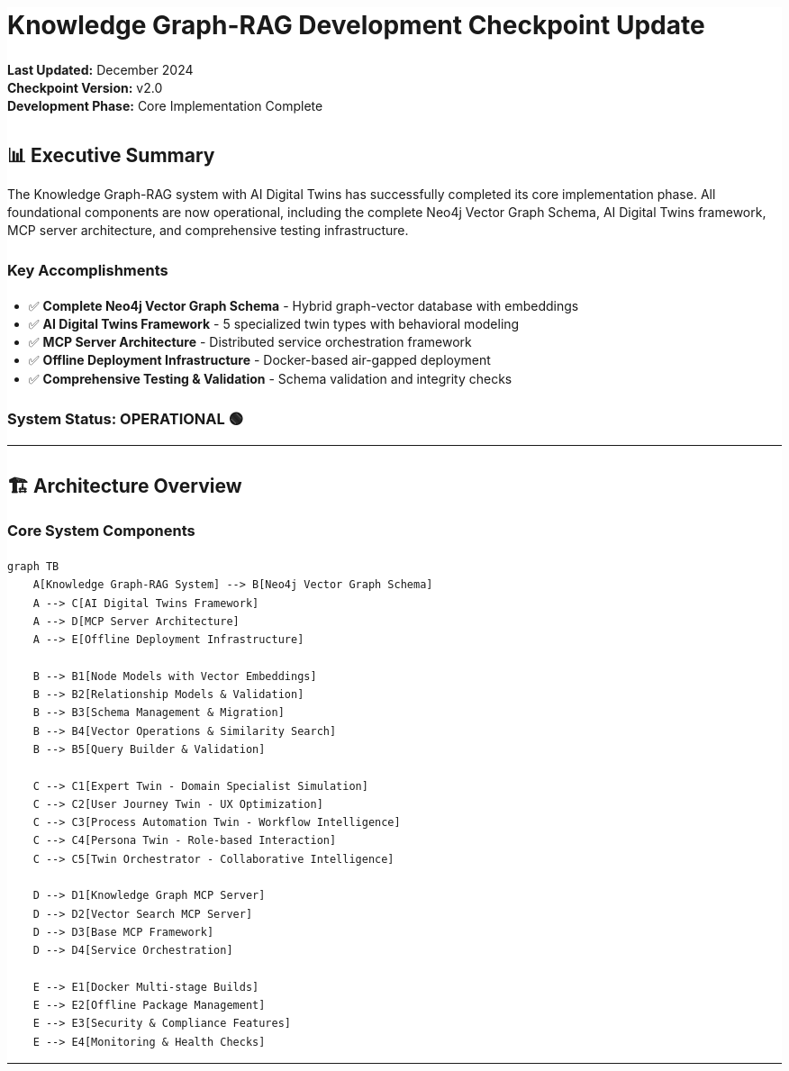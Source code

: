 # Knowledge Graph-RAG Development Checkpoint Update

**Last Updated:** December 2024  
**Checkpoint Version:** v2.0  
**Development Phase:** Core Implementation Complete  

## 📊 Executive Summary

The Knowledge Graph-RAG system with AI Digital Twins has successfully completed its core implementation phase. All foundational components are now operational, including the complete Neo4j Vector Graph Schema, AI Digital Twins framework, MCP server architecture, and comprehensive testing infrastructure.

### Key Accomplishments
- ✅ **Complete Neo4j Vector Graph Schema** - Hybrid graph-vector database with embeddings
- ✅ **AI Digital Twins Framework** - 5 specialized twin types with behavioral modeling
- ✅ **MCP Server Architecture** - Distributed service orchestration framework
- ✅ **Offline Deployment Infrastructure** - Docker-based air-gapped deployment
- ✅ **Comprehensive Testing & Validation** - Schema validation and integrity checks

### System Status: **OPERATIONAL** 🟢

---

## 🏗️ Architecture Overview

### Core System Components

```mermaid
graph TB
    A[Knowledge Graph-RAG System] --> B[Neo4j Vector Graph Schema]
    A --> C[AI Digital Twins Framework]
    A --> D[MCP Server Architecture]
    A --> E[Offline Deployment Infrastructure]
    
    B --> B1[Node Models with Vector Embeddings]
    B --> B2[Relationship Models & Validation]
    B --> B3[Schema Management & Migration]
    B --> B4[Vector Operations & Similarity Search]
    B --> B5[Query Builder & Validation]
    
    C --> C1[Expert Twin - Domain Specialist Simulation]
    C --> C2[User Journey Twin - UX Optimization]
    C --> C3[Process Automation Twin - Workflow Intelligence]
    C --> C4[Persona Twin - Role-based Interaction]
    C --> C5[Twin Orchestrator - Collaborative Intelligence]
    
    D --> D1[Knowledge Graph MCP Server]
    D --> D2[Vector Search MCP Server]
    D --> D3[Base MCP Framework]
    D --> D4[Service Orchestration]
    
    E --> E1[Docker Multi-stage Builds]
    E --> E2[Offline Package Management]
    E --> E3[Security & Compliance Features]
    E --> E4[Monitoring & Health Checks]
```

---
